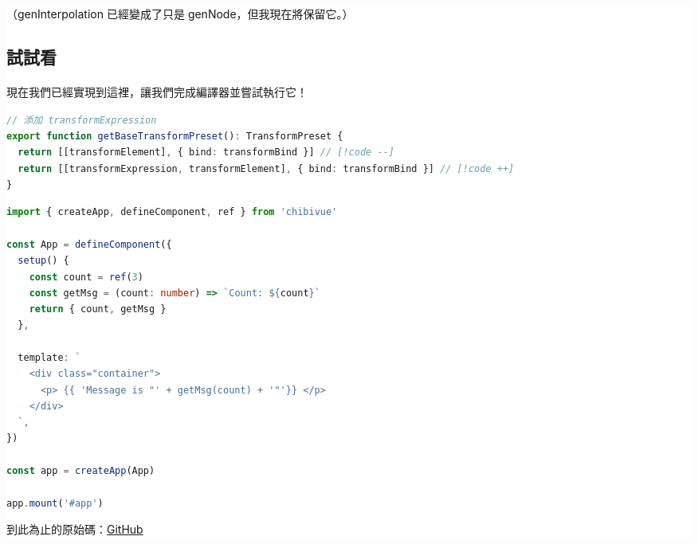 （genInterpolation 已經變成了只是 genNode，但我現在將保留它。）

## 試試看

現在我們已經實現到這裡，讓我們完成編譯器並嘗試執行它！

```ts
// 添加 transformExpression
export function getBaseTransformPreset(): TransformPreset {
  return [[transformElement], { bind: transformBind }] // [!code --]
  return [[transformExpression, transformElement], { bind: transformBind }] // [!code ++]
}
```

```ts
import { createApp, defineComponent, ref } from 'chibivue'

const App = defineComponent({
  setup() {
    const count = ref(3)
    const getMsg = (count: number) => `Count: ${count}`
    return { count, getMsg }
  },

  template: `
    <div class="container">
      <p> {{ 'Message is "' + getMsg(count) + '"'}} </p>
    </div>
  `,
})

const app = createApp(App)

app.mount('#app')
```

到此為止的原始碼：[GitHub](https://github.com/chibivue-land/chibivue/tree/main/book/impls/50_basic_template_compiler/022_transform_expression)
```
